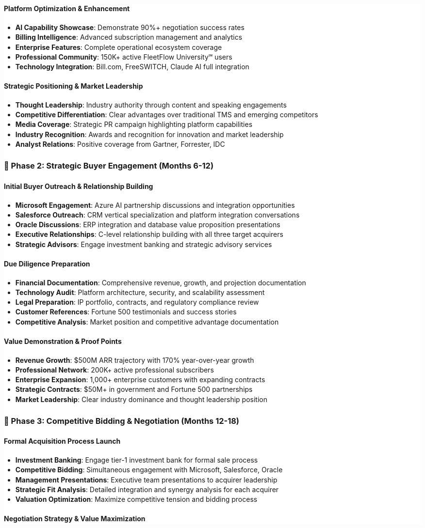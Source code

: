 #### **Platform Optimization & Enhancement**

- **AI Capability Showcase**: Demonstrate 90%+ negotiation success rates
- **Billing Intelligence**: Advanced subscription management and analytics
- **Enterprise Features**: Complete operational ecosystem coverage
- **Professional Community**: 150K+ active FleetFlow University℠ users
- **Technology Integration**: Bill.com, FreeSWITCH, Claude AI full integration

#### **Strategic Positioning & Market Leadership**

- **Thought Leadership**: Industry authority through content and speaking engagements
- **Competitive Differentiation**: Clear advantages over traditional TMS and emerging competitors
- **Media Coverage**: Strategic PR campaign highlighting platform capabilities
- **Industry Recognition**: Awards and recognition for innovation and market leadership
- **Analyst Relations**: Positive coverage from Gartner, Forrester, IDC

### **🎯 Phase 2: Strategic Buyer Engagement (Months 6-12)**

#### **Initial Buyer Outreach & Relationship Building**

- **Microsoft Engagement**: Azure AI partnership discussions and integration opportunities
- **Salesforce Outreach**: CRM vertical specialization and platform integration conversations
- **Oracle Discussions**: ERP integration and database value proposition presentations
- **Executive Relationships**: C-level relationship building with all three target acquirers
- **Strategic Advisors**: Engage investment banking and strategic advisory services

#### **Due Diligence Preparation**

- **Financial Documentation**: Comprehensive revenue, growth, and projection documentation
- **Technology Audit**: Platform architecture, security, and scalability assessment
- **Legal Preparation**: IP portfolio, contracts, and regulatory compliance review
- **Customer References**: Fortune 500 testimonials and success stories
- **Competitive Analysis**: Market position and competitive advantage documentation

#### **Value Demonstration & Proof Points**

- **Revenue Growth**: $500M ARR trajectory with 170% year-over-year growth
- **Professional Network**: 200K+ active professional subscribers
- **Enterprise Expansion**: 1,000+ enterprise customers with expanding contracts
- **Strategic Contracts**: $50M+ in government and Fortune 500 partnerships
- **Market Leadership**: Clear industry dominance and thought leadership position

### **🎯 Phase 3: Competitive Bidding & Negotiation (Months 12-18)**

#### **Formal Acquisition Process Launch**

- **Investment Banking**: Engage tier-1 investment bank for formal sale process
- **Competitive Bidding**: Simultaneous engagement with Microsoft, Salesforce, Oracle
- **Management Presentations**: Executive team presentations to acquirer leadership
- **Strategic Fit Analysis**: Detailed integration and synergy analysis for each acquirer
- **Valuation Optimization**: Maximize competitive tension and bidding process

#### **Negotiation Strategy & Value Maximization**
